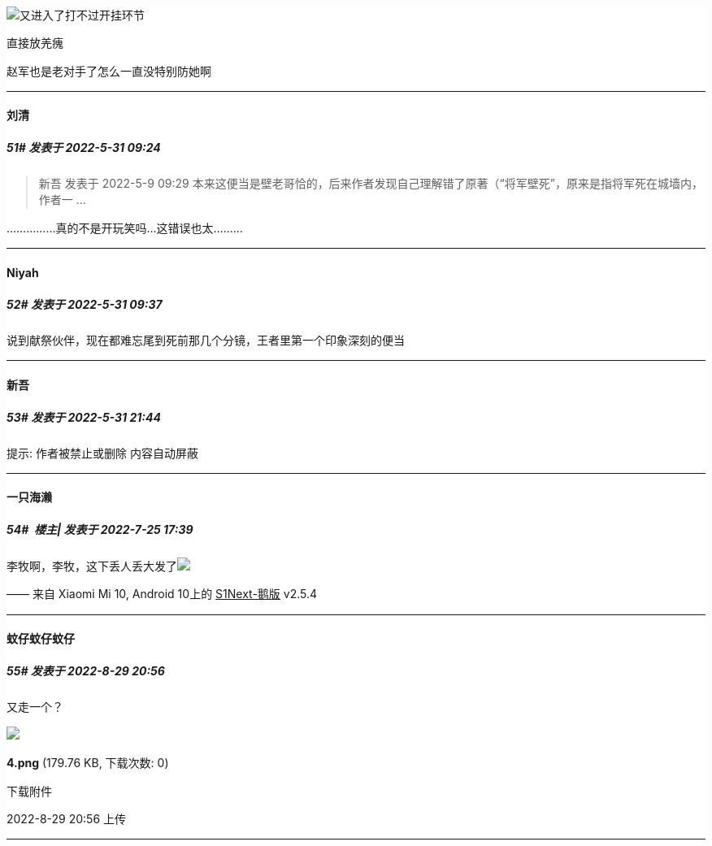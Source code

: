 <img src="https://static.saraba1st.com/image/smiley/face2017/037.png" referrerpolicy="no-referrer">又进入了打不过开挂环节

直接放羌瘣

赵军也是老对手了怎么一直没特别防她啊

*****

####  刘清  
##### 51#       发表于 2022-5-31 09:24

<blockquote>新吾 发表于 2022-5-9 09:29
本来这便当是壁老哥恰的，后来作者发现自己理解错了原著（“将军壁死”，原来是指将军死在城墙内，作者一 ...</blockquote>
……………真的不是开玩笑吗…这错误也太………

*****

####  Niyah  
##### 52#       发表于 2022-5-31 09:37

说到献祭伙伴，现在都难忘尾到死前那几个分镜，王者里第一个印象深刻的便当

*****

####  新吾  
##### 53#       发表于 2022-5-31 21:44

提示: 作者被禁止或删除 内容自动屏蔽

*****

####  一只海濑  
##### 54#         楼主| 发表于 2022-7-25 17:39

李牧啊，李牧，这下丢人丢大发了<img src="https://static.saraba1st.com/image/smiley/face2017/002.png" referrerpolicy="no-referrer">

—— 来自 Xiaomi Mi 10, Android 10上的 [S1Next-鹅版](https://github.com/ykrank/S1-Next/releases) v2.5.4

*****

####  蚊仔蚊仔蚊仔  
##### 55#       发表于 2022-8-29 20:56

又走一个？

<img src="https://img.saraba1st.com/forum/202208/29/205637dtech258ce7etxv9.png" referrerpolicy="no-referrer">

<strong>4.png</strong> (179.76 KB, 下载次数: 0)

下载附件

2022-8-29 20:56 上传

*****
